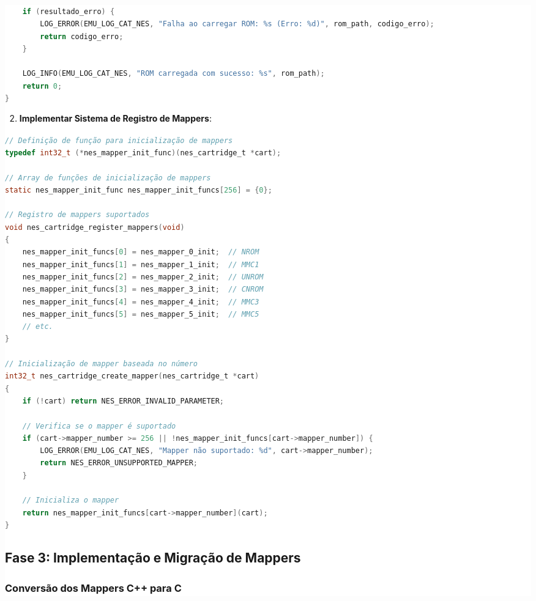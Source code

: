 ```c
    if (resultado_erro) {
        LOG_ERROR(EMU_LOG_CAT_NES, "Falha ao carregar ROM: %s (Erro: %d)", rom_path, codigo_erro);
        return codigo_erro;
    }

    LOG_INFO(EMU_LOG_CAT_NES, "ROM carregada com sucesso: %s", rom_path);
    return 0;
}
```

2. **Implementar Sistema de Registro de Mappers**:

```c
// Definição de função para inicialização de mappers
typedef int32_t (*nes_mapper_init_func)(nes_cartridge_t *cart);

// Array de funções de inicialização de mappers
static nes_mapper_init_func nes_mapper_init_funcs[256] = {0};

// Registro de mappers suportados
void nes_cartridge_register_mappers(void)
{
    nes_mapper_init_funcs[0] = nes_mapper_0_init;  // NROM
    nes_mapper_init_funcs[1] = nes_mapper_1_init;  // MMC1
    nes_mapper_init_funcs[2] = nes_mapper_2_init;  // UNROM
    nes_mapper_init_funcs[3] = nes_mapper_3_init;  // CNROM
    nes_mapper_init_funcs[4] = nes_mapper_4_init;  // MMC3
    nes_mapper_init_funcs[5] = nes_mapper_5_init;  // MMC5
    // etc.
}

// Inicialização de mapper baseada no número
int32_t nes_cartridge_create_mapper(nes_cartridge_t *cart)
{
    if (!cart) return NES_ERROR_INVALID_PARAMETER;

    // Verifica se o mapper é suportado
    if (cart->mapper_number >= 256 || !nes_mapper_init_funcs[cart->mapper_number]) {
        LOG_ERROR(EMU_LOG_CAT_NES, "Mapper não suportado: %d", cart->mapper_number);
        return NES_ERROR_UNSUPPORTED_MAPPER;
    }

    // Inicializa o mapper
    return nes_mapper_init_funcs[cart->mapper_number](cart);
}
```

## Fase 3: Implementação e Migração de Mappers

### Conversão dos Mappers C++ para C
